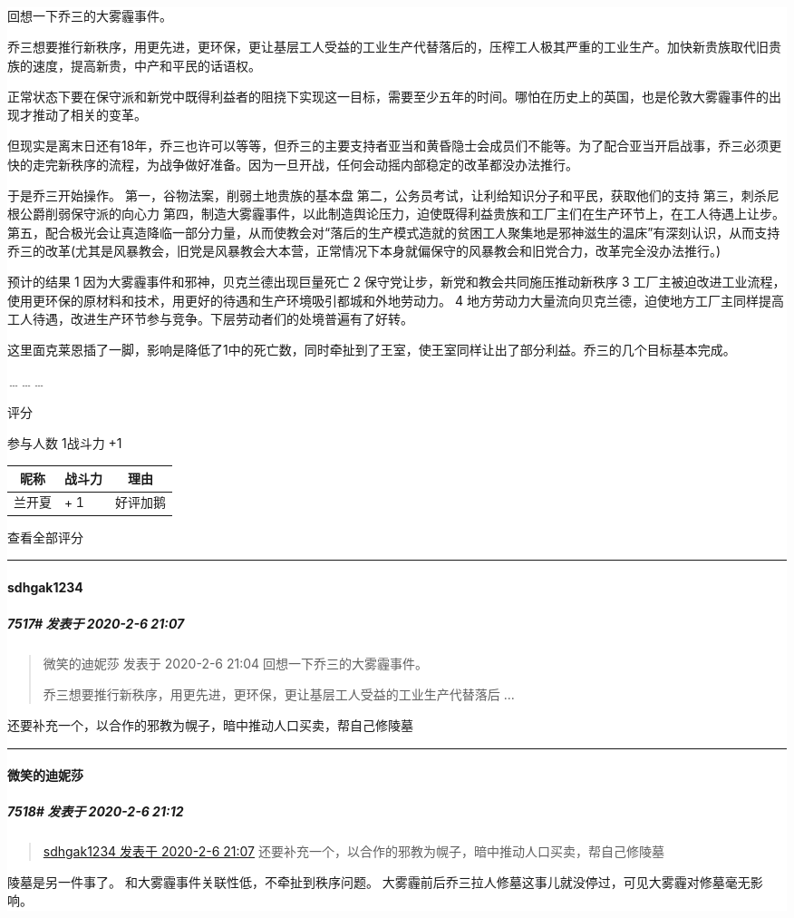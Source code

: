 回想一下乔三的大雾霾事件。

乔三想要推行新秩序，用更先进，更环保，更让基层工人受益的工业生产代替落后的，压榨工人极其严重的工业生产。加快新贵族取代旧贵族的速度，提高新贵，中产和平民的话语权。

正常状态下要在保守派和新党中既得利益者的阻挠下实现这一目标，需要至少五年的时间。哪怕在历史上的英国，也是伦敦大雾霾事件的出现才推动了相关的变革。

但现实是离末日还有18年，乔三也许可以等等，但乔三的主要支持者亚当和黄昏隐士会成员们不能等。为了配合亚当开启战事，乔三必须更快的走完新秩序的流程，为战争做好准备。因为一旦开战，任何会动摇内部稳定的改革都没办法推行。

于是乔三开始操作。
第一，谷物法案，削弱土地贵族的基本盘
第二，公务员考试，让利给知识分子和平民，获取他们的支持
第三，刺杀尼根公爵削弱保守派的向心力
第四，制造大雾霾事件，以此制造舆论压力，迫使既得利益贵族和工厂主们在生产环节上，在工人待遇上让步。
第五，配合极光会让真造降临一部分力量，从而使教会对“落后的生产模式造就的贫困工人聚集地是邪神滋生的温床”有深刻认识，从而支持乔三的改革(尤其是风暴教会，旧党是风暴教会大本营，正常情况下本身就偏保守的风暴教会和旧党合力，改革完全没办法推行。)

预计的结果
1 因为大雾霾事件和邪神，贝克兰德出现巨量死亡
2 保守党让步，新党和教会共同施压推动新秩序
3 工厂主被迫改进工业流程，使用更环保的原材料和技术，用更好的待遇和生产环境吸引都城和外地劳动力。
4 地方劳动力大量流向贝克兰德，迫使地方工厂主同样提高工人待遇，改进生产环节参与竞争。下层劳动者们的处境普遍有了好转。

这里面克莱恩插了一脚，影响是降低了1中的死亡数，同时牵扯到了王室，使王室同样让出了部分利益。乔三的几个目标基本完成。

﹍﹍﹍

评分

 参与人数 1战斗力 +1

|昵称|战斗力|理由|
|----|---|---|
| 兰开夏| + 1|好评加鹅|

查看全部评分

*****

####  sdhgak1234  
##### 7517#       发表于 2020-2-6 21:07

<blockquote>微笑的迪妮莎 发表于 2020-2-6 21:04
回想一下乔三的大雾霾事件。

乔三想要推行新秩序，用更先进，更环保，更让基层工人受益的工业生产代替落后 ...</blockquote>
还要补充一个，以合作的邪教为幌子，暗中推动人口买卖，帮自己修陵墓

*****

####  微笑的迪妮莎  
##### 7518#       发表于 2020-2-6 21:12

<blockquote><a href="httphttps://bbs.saraba1st.com/2b/forum.php?mod=redirect&amp;goto=findpost&amp;pid=46345489&amp;ptid=1860016" target="_blank">sdhgak1234 发表于 2020-2-6 21:07</a>
还要补充一个，以合作的邪教为幌子，暗中推动人口买卖，帮自己修陵墓</blockquote>
陵墓是另一件事了。
和大雾霾事件关联性低，不牵扯到秩序问题。
大雾霾前后乔三拉人修墓这事儿就没停过，可见大雾霾对修墓毫无影响。
